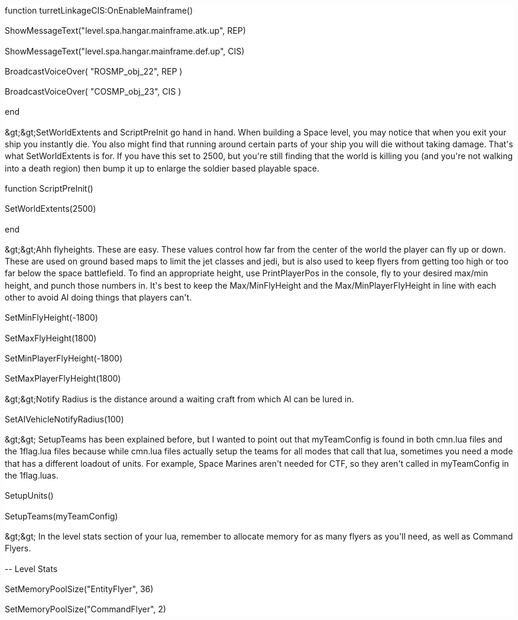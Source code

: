 function turretLinkageCIS:OnEnableMainframe()

ShowMessageText(&quot;level.spa.hangar.mainframe.atk.up&quot;, REP)

ShowMessageText(&quot;level.spa.hangar.mainframe.def.up&quot;, CIS)

BroadcastVoiceOver( &quot;ROSMP\_obj\_22&quot;, REP )

BroadcastVoiceOver( &quot;COSMP\_obj\_23&quot;, CIS )

end

\&gt;\&gt;SetWorldExtents and ScriptPreInit go hand in hand. When building a Space level, you may notice that when you exit your ship you instantly die. You also might find that running around certain parts of your ship you will die without taking damage. That&#39;s what SetWorldExtents is for. If you have this set to 2500, but you&#39;re still finding that the world is killing you (and you&#39;re not walking into a death region) then bump it up to enlarge the soldier based playable space.

function ScriptPreInit()

SetWorldExtents(2500)

end

\&gt;\&gt;Ahh flyheights. These are easy. These values control how far from the center of the world the player can fly up or down. These are used on ground based maps to limit the jet classes and jedi, but is also used to keep flyers from getting too high or too far below the space battlefield. To find an appropriate height, use PrintPlayerPos in the console, fly to your desired max/min height, and punch those numbers in. It&#39;s best to keep the Max/MinFlyHeight and the Max/MinPlayerFlyHeight in line with each other to avoid AI doing things that players can&#39;t.

SetMinFlyHeight(-1800)

SetMaxFlyHeight(1800)

SetMinPlayerFlyHeight(-1800)

SetMaxPlayerFlyHeight(1800)

\&gt;\&gt;Notify Radius is the distance around a waiting craft from which AI can be lured in.

SetAIVehicleNotifyRadius(100)

\&gt;\&gt; SetupTeams has been explained before, but I wanted to point out that myTeamConfig is found in both cmn.lua files and the 1flag.lua files because while cmn.lua files actually setup the teams for all modes that call that lua, sometimes you need a mode that has a different loadout of units. For example, Space Marines aren&#39;t needed for CTF, so they aren&#39;t called in myTeamConfig in the 1flag.luas.

SetupUnits()

SetupTeams(myTeamConfig)

\&gt;\&gt; In the level stats section of your lua, remember to allocate memory for as many flyers as you&#39;ll need, as well as Command Flyers.

-- Level Stats

SetMemoryPoolSize(&quot;EntityFlyer&quot;, 36)

SetMemoryPoolSize(&quot;CommandFlyer&quot;, 2)

